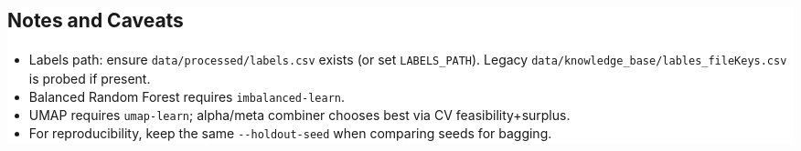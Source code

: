 
## Notes and Caveats

- Labels path: ensure `data/processed/labels.csv` exists (or set `LABELS_PATH`). Legacy `data/knowledge_base/lables_fileKeys.csv` is probed if present.
- Balanced Random Forest requires `imbalanced-learn`.
- UMAP requires `umap-learn`; alpha/meta combiner chooses best via CV feasibility+surplus.
- For reproducibility, keep the same `--holdout-seed` when comparing seeds for bagging.


